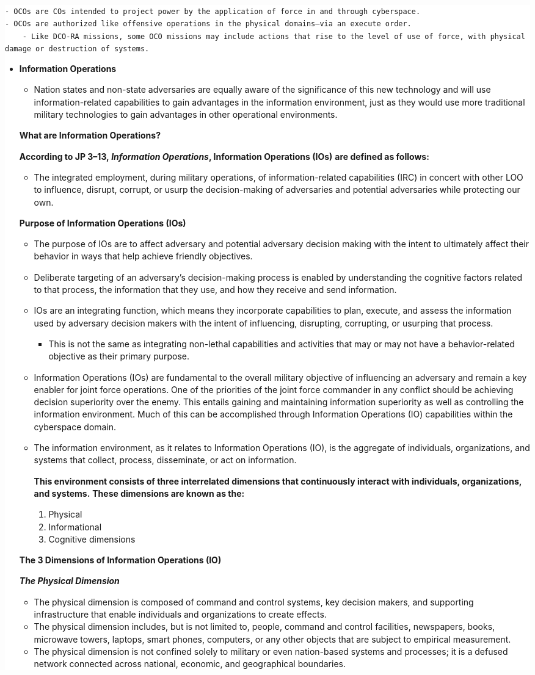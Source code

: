     - OCOs are COs intended to project power by the application of force in and through cyberspace.
    - OCOs are authorized like offensive operations in the physical domains—via an execute order.
        - Like DCO-RA missions, some OCO missions may include actions that rise to the level of use of force, with physical damage or destruction of systems.
- **Information Operations**
    - Nation states and non-state adversaries are equally aware of the significance of this new technology and will use information-related capabilities to gain advantages in the information environment, just as they would use more traditional military technologies to gain advantages in other operational environments.
    
    **What are Information Operations?**
    
    **According to JP 3–13, *Information Operations*, Information Operations (IOs)** **are defined as follows:**
    
    - The integrated employment, during military operations, of information-related capabilities (IRC) in concert with other LOO to influence, disrupt, corrupt, or usurp the decision-making of adversaries and potential adversaries while protecting our own.
    
    **Purpose of Information Operations (IOs)**
    
    - The purpose of IOs are to affect adversary and potential adversary decision making with the intent to ultimately affect their behavior in ways that help achieve friendly objectives.
    - Deliberate targeting of an adversary’s decision-making process is enabled by understanding the cognitive factors related to that process, the information that they use, and how they receive and send information.
    - IOs are an integrating function, which means they incorporate capabilities to plan, execute, and assess the information used by adversary decision makers with the intent of influencing, disrupting, corrupting, or usurping that process.
        - This is not the same as integrating non-lethal capabilities and activities that may or may not have a behavior-related objective as their primary purpose.
    - Information Operations (IOs) are fundamental to the overall military objective of influencing an adversary and remain a key enabler for joint force operations. One of the priorities of the joint force commander in any conflict should be achieving decision superiority over the enemy. This entails gaining and maintaining information superiority as well as controlling the information environment. Much of this can be accomplished through Information Operations (IO) capabilities within the cyberspace domain.
    - The information environment, as it relates to Information Operations (IO), is the aggregate of individuals, organizations, and systems that collect, process, disseminate, or act on information.
        
        **This environment consists of three interrelated dimensions that continuously interact with individuals, organizations, and systems.** **These dimensions are known as the:**
        
        1. Physical
        2. Informational
        3. Cognitive dimensions
        
    
    **The 3 Dimensions of Information Operations (IO)**
    
    ***The Physical Dimension***
    
    - The physical dimension is composed of command and control systems, key decision makers, and supporting infrastructure that enable individuals and organizations to create effects.
    - The physical dimension includes, but is not limited to, people, command and control facilities, newspapers, books, microwave towers, laptops, smart phones, computers, or any other objects that are subject to empirical measurement.
    - The physical dimension is not confined solely to military or even nation-based systems and processes; it is a defused network connected across national, economic, and geographical boundaries.
    